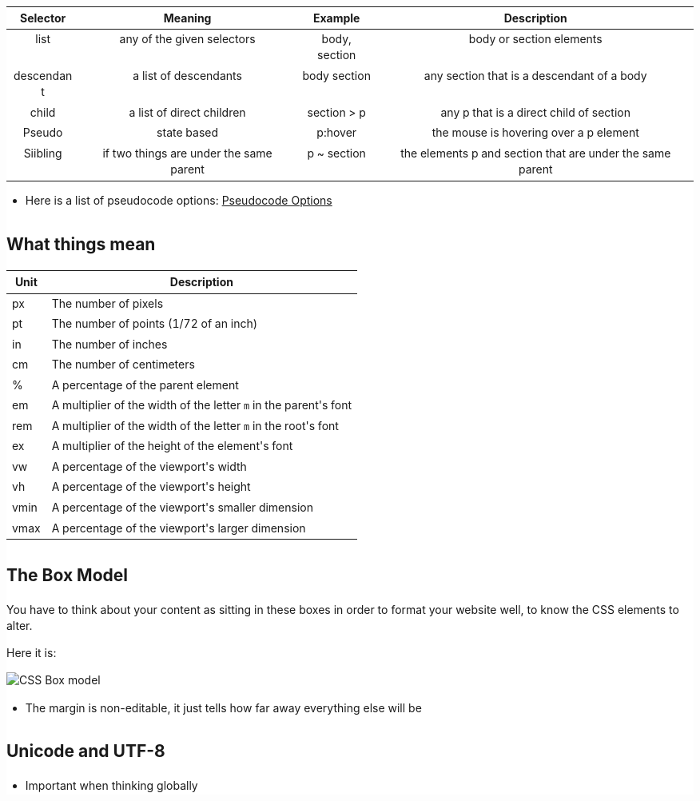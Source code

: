 | Selector | Meaning | Example | Description |
| :---: | :---: | :---: | :---: |
| list | any of the given selectors | body, section | body or section elements |
| descendant | a list of descendants | body section | any section that is a descendant of a body |
| child | a list of direct children | section > p | any p that is a direct child of section |
| Pseudo | state based | p:hover | the mouse is hovering over a p element |
| Siibling | if two things are under the same parent | p ~ section | the elements p and section that are under the same parent |
- Here is a list of pseudocode options:   [Pseudocode Options](https://developer.mozilla.org/en-US/docs/Web/CSS/Pseudo-classes)


## What things mean
| Unit | Description                                                      |
| ---- | ---------------------------------------------------------------- |
| px   | The number of pixels                                             |
| pt   | The number of points (1/72 of an inch)                           |
| in   | The number of inches                                             |
| cm   | The number of centimeters                                        |
| %    | A percentage of the parent element                               |
| em   | A multiplier of the width of the letter `m` in the parent's font |
| rem  | A multiplier of the width of the letter `m` in the root's font   |
| ex   | A multiplier of the height of the element's font                 |
| vw   | A percentage of the viewport's width                             |
| vh   | A percentage of the viewport's height                            |
| vmin | A percentage of the viewport's smaller dimension                 |
| vmax | A percentage of the viewport's larger dimension                  |

## The Box Model
You have to think about your content as sitting in these boxes in order to format your website well, to know the CSS elements to alter.

Here it is:

![CSS Box model](https://raw.githubusercontent.com/webprogramming260/.github/main/profile/css/introduction/cssBoxModel.jpg)

- The margin is non-editable, it just tells how far away everything else will be

## Unicode and UTF-8
- Important when thinking globally

